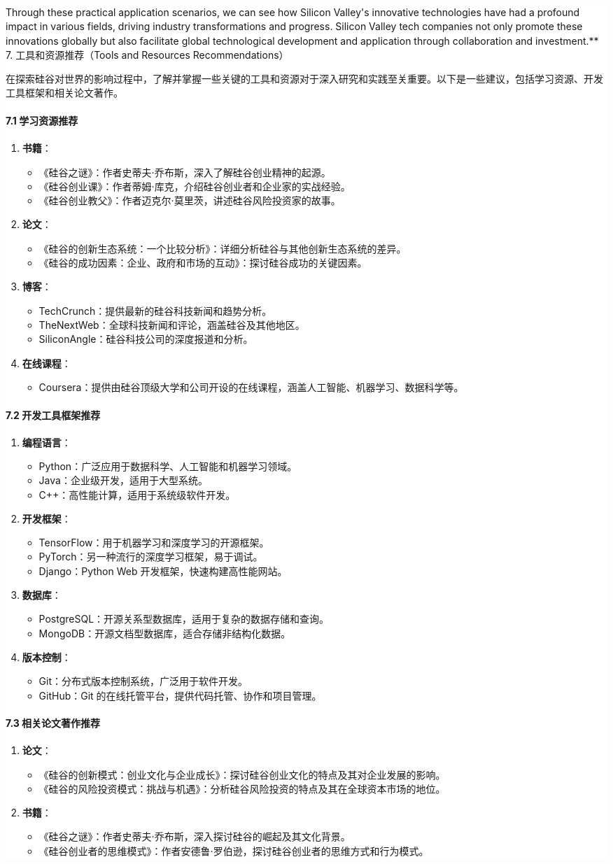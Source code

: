 Through these practical application scenarios, we can see how Silicon Valley's innovative technologies have had a profound impact in various fields, driving industry transformations and progress. Silicon Valley tech companies not only promote these innovations globally but also facilitate global technological development and application through collaboration and investment.** 7. 工具和资源推荐（Tools and Resources Recommendations）

在探索硅谷对世界的影响过程中，了解并掌握一些关键的工具和资源对于深入研究和实践至关重要。以下是一些建议，包括学习资源、开发工具框架和相关论文著作。

#### **7.1 学习资源推荐**

1. **书籍**：
   - 《硅谷之谜》：作者史蒂夫·乔布斯，深入了解硅谷创业精神的起源。
   - 《硅谷创业课》：作者蒂姆·库克，介绍硅谷创业者和企业家的实战经验。
   - 《硅谷创业教父》：作者迈克尔·莫里茨，讲述硅谷风险投资家的故事。

2. **论文**：
   - 《硅谷的创新生态系统：一个比较分析》：详细分析硅谷与其他创新生态系统的差异。
   - 《硅谷的成功因素：企业、政府和市场的互动》：探讨硅谷成功的关键因素。

3. **博客**：
   - TechCrunch：提供最新的硅谷科技新闻和趋势分析。
   - TheNextWeb：全球科技新闻和评论，涵盖硅谷及其他地区。
   - SiliconAngle：硅谷科技公司的深度报道和分析。

4. **在线课程**：
   - Coursera：提供由硅谷顶级大学和公司开设的在线课程，涵盖人工智能、机器学习、数据科学等。

#### **7.2 开发工具框架推荐**

1. **编程语言**：
   - Python：广泛应用于数据科学、人工智能和机器学习领域。
   - Java：企业级开发，适用于大型系统。
   - C++：高性能计算，适用于系统级软件开发。

2. **开发框架**：
   - TensorFlow：用于机器学习和深度学习的开源框架。
   - PyTorch：另一种流行的深度学习框架，易于调试。
   - Django：Python Web 开发框架，快速构建高性能网站。

3. **数据库**：
   - PostgreSQL：开源关系型数据库，适用于复杂的数据存储和查询。
   - MongoDB：开源文档型数据库，适合存储非结构化数据。

4. **版本控制**：
   - Git：分布式版本控制系统，广泛用于软件开发。
   - GitHub：Git 的在线托管平台，提供代码托管、协作和项目管理。

#### **7.3 相关论文著作推荐**

1. **论文**：
   - 《硅谷的创新模式：创业文化与企业成长》：探讨硅谷创业文化的特点及其对企业发展的影响。
   - 《硅谷的风险投资模式：挑战与机遇》：分析硅谷风险投资的特点及其在全球资本市场的地位。

2. **书籍**：
   - 《硅谷之谜》：作者史蒂夫·乔布斯，深入探讨硅谷的崛起及其文化背景。
   - 《硅谷创业者的思维模式》：作者安德鲁·罗伯逊，探讨硅谷创业者的思维方式和行为模式。
